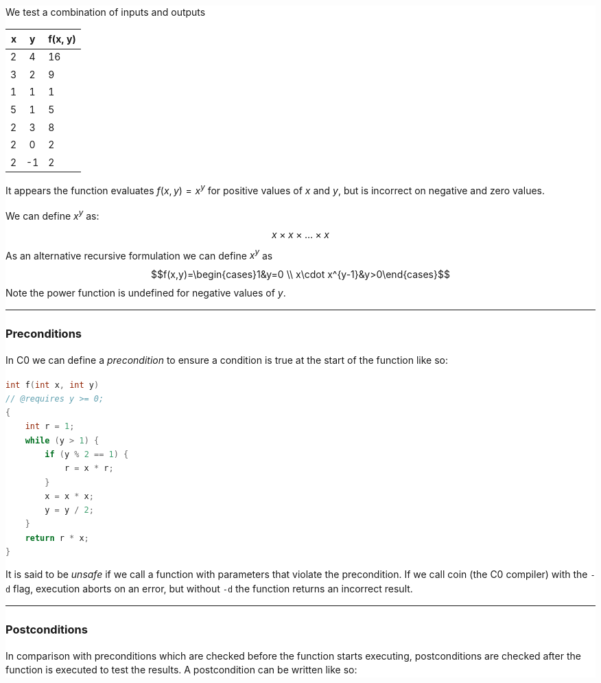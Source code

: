 We test a combination of inputs and outputs

| x | y | f(x, y) |
| ---: | :--: | :--- |
| 2 | 4 | 16 |
| 3 | 2 | 9 |
| 1 | 1 | 1 |
| 5 | 1 | 5 |
| 2 | 3 | 8 |
| 2 | 0 | 2 |
| 2 | -1 | 2 |

It appears the function evaluates $f(x,y)=x^y$ for positive values of $x$ and $y$, but is incorrect on negative and zero values.

We can define $x^{y}$ as:
$$x\times x\times\ldots\times x$$
As an alternative recursive formulation we can define $x^y$ as
$$f(x,y)=\begin{cases}1&y=0 \\ x\cdot x^{y-1}&y>0\end{cases}$$
Note the power function is undefined for negative values of $y$. 
- - - 
### Preconditions
In C0 we can define a *precondition* to ensure a condition is true at the start of the function like so:

```c
int f(int x, int y) 
// @requires y >= 0;
{
	int r = 1;
	while (y > 1) {
		if (y % 2 == 1) {
			r = x * r;
		}
		x = x * x;
		y = y / 2;
	}
	return r * x;
}
```

It is said to be *unsafe* if we call a function with parameters that violate the precondition. If we call coin (the C0 compiler) with the `-d` flag, execution aborts on an error, but without `-d` the function returns an incorrect result.
- - - 
### Postconditions
In comparison with preconditions which are checked before the function starts executing, postconditions are checked after the function is executed to test the results. A postcondition can be written like so:
